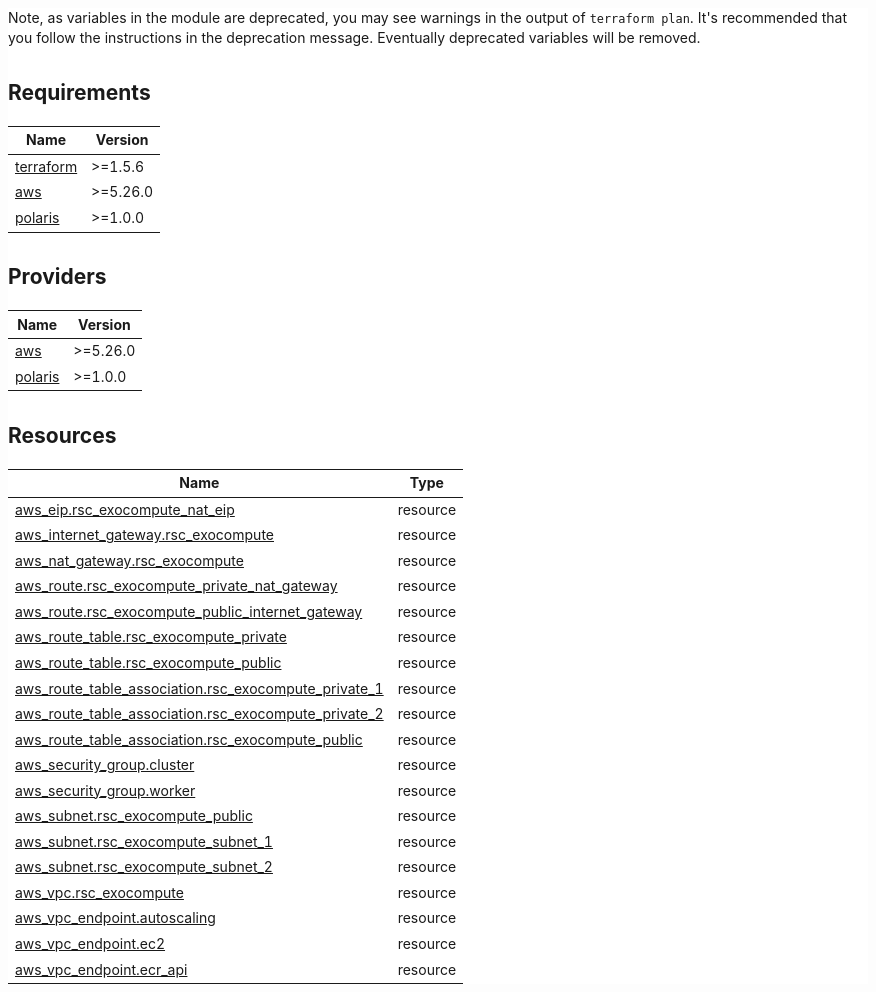 Note, as variables in the module are deprecated, you may see warnings in the output of `terraform plan`. It's
recommended that you follow the instructions in the deprecation message. Eventually deprecated variables will be
removed.




## Requirements

| Name | Version |
|------|---------|
| <a name="requirement_terraform"></a> [terraform](#requirement\_terraform) | >=1.5.6 |
| <a name="requirement_aws"></a> [aws](#requirement\_aws) | >=5.26.0 |
| <a name="requirement_polaris"></a> [polaris](#requirement\_polaris) | >=1.0.0 |

## Providers

| Name | Version |
|------|---------|
| <a name="provider_aws"></a> [aws](#provider\_aws) | >=5.26.0 |
| <a name="provider_polaris"></a> [polaris](#provider\_polaris) | >=1.0.0 |

## Resources

| Name | Type |
|------|------|
| [aws_eip.rsc_exocompute_nat_eip](https://registry.terraform.io/providers/hashicorp/aws/latest/docs/resources/eip) | resource |
| [aws_internet_gateway.rsc_exocompute](https://registry.terraform.io/providers/hashicorp/aws/latest/docs/resources/internet_gateway) | resource |
| [aws_nat_gateway.rsc_exocompute](https://registry.terraform.io/providers/hashicorp/aws/latest/docs/resources/nat_gateway) | resource |
| [aws_route.rsc_exocompute_private_nat_gateway](https://registry.terraform.io/providers/hashicorp/aws/latest/docs/resources/route) | resource |
| [aws_route.rsc_exocompute_public_internet_gateway](https://registry.terraform.io/providers/hashicorp/aws/latest/docs/resources/route) | resource |
| [aws_route_table.rsc_exocompute_private](https://registry.terraform.io/providers/hashicorp/aws/latest/docs/resources/route_table) | resource |
| [aws_route_table.rsc_exocompute_public](https://registry.terraform.io/providers/hashicorp/aws/latest/docs/resources/route_table) | resource |
| [aws_route_table_association.rsc_exocompute_private_1](https://registry.terraform.io/providers/hashicorp/aws/latest/docs/resources/route_table_association) | resource |
| [aws_route_table_association.rsc_exocompute_private_2](https://registry.terraform.io/providers/hashicorp/aws/latest/docs/resources/route_table_association) | resource |
| [aws_route_table_association.rsc_exocompute_public](https://registry.terraform.io/providers/hashicorp/aws/latest/docs/resources/route_table_association) | resource |
| [aws_security_group.cluster](https://registry.terraform.io/providers/hashicorp/aws/latest/docs/resources/security_group) | resource |
| [aws_security_group.worker](https://registry.terraform.io/providers/hashicorp/aws/latest/docs/resources/security_group) | resource |
| [aws_subnet.rsc_exocompute_public](https://registry.terraform.io/providers/hashicorp/aws/latest/docs/resources/subnet) | resource |
| [aws_subnet.rsc_exocompute_subnet_1](https://registry.terraform.io/providers/hashicorp/aws/latest/docs/resources/subnet) | resource |
| [aws_subnet.rsc_exocompute_subnet_2](https://registry.terraform.io/providers/hashicorp/aws/latest/docs/resources/subnet) | resource |
| [aws_vpc.rsc_exocompute](https://registry.terraform.io/providers/hashicorp/aws/latest/docs/resources/vpc) | resource |
| [aws_vpc_endpoint.autoscaling](https://registry.terraform.io/providers/hashicorp/aws/latest/docs/resources/vpc_endpoint) | resource |
| [aws_vpc_endpoint.ec2](https://registry.terraform.io/providers/hashicorp/aws/latest/docs/resources/vpc_endpoint) | resource |
| [aws_vpc_endpoint.ecr_api](https://registry.terraform.io/providers/hashicorp/aws/latest/docs/resources/vpc_endpoint) | resource |